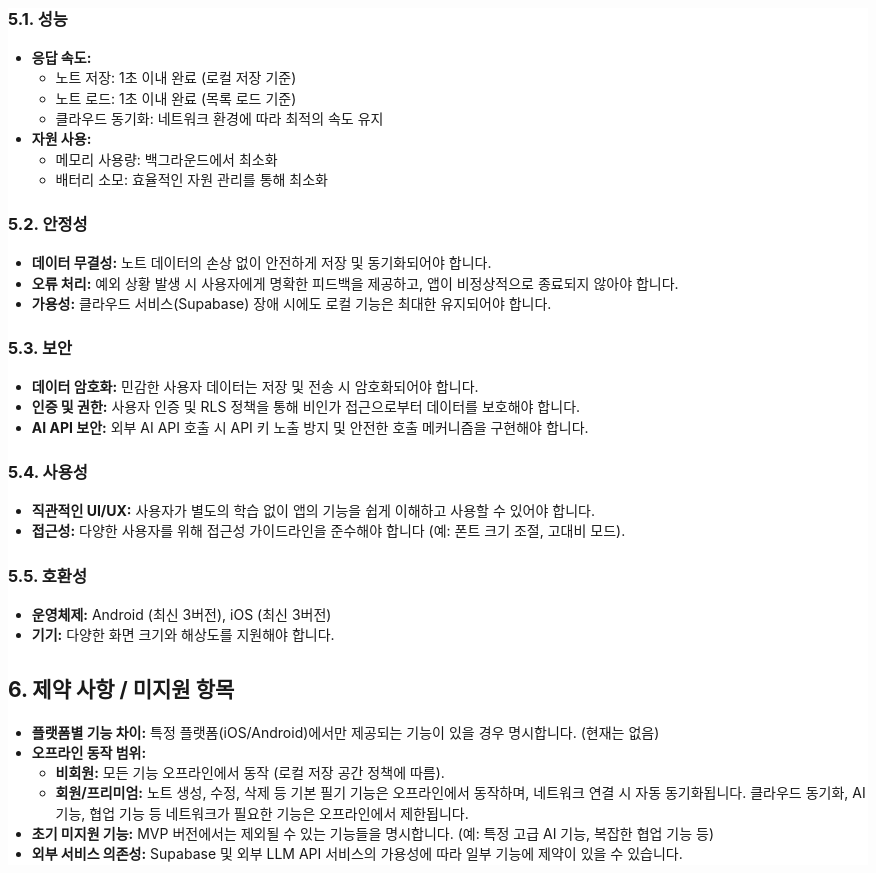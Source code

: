 ### 5.1. 성능
*   **응답 속도:**
    *   노트 저장: 1초 이내 완료 (로컬 저장 기준)
    *   노트 로드: 1초 이내 완료 (목록 로드 기준)
    *   클라우드 동기화: 네트워크 환경에 따라 최적의 속도 유지
*   **자원 사용:**
    *   메모리 사용량: 백그라운드에서 최소화
    *   배터리 소모: 효율적인 자원 관리를 통해 최소화

### 5.2. 안정성
*   **데이터 무결성:** 노트 데이터의 손상 없이 안전하게 저장 및 동기화되어야 합니다.
*   **오류 처리:** 예외 상황 발생 시 사용자에게 명확한 피드백을 제공하고, 앱이 비정상적으로 종료되지 않아야 합니다.
*   **가용성:** 클라우드 서비스(Supabase) 장애 시에도 로컬 기능은 최대한 유지되어야 합니다.

### 5.3. 보안
*   **데이터 암호화:** 민감한 사용자 데이터는 저장 및 전송 시 암호화되어야 합니다.
*   **인증 및 권한:** 사용자 인증 및 RLS 정책을 통해 비인가 접근으로부터 데이터를 보호해야 합니다.
*   **AI API 보안:** 외부 AI API 호출 시 API 키 노출 방지 및 안전한 호출 메커니즘을 구현해야 합니다.

### 5.4. 사용성
*   **직관적인 UI/UX:** 사용자가 별도의 학습 없이 앱의 기능을 쉽게 이해하고 사용할 수 있어야 합니다.
*   **접근성:** 다양한 사용자를 위해 접근성 가이드라인을 준수해야 합니다 (예: 폰트 크기 조절, 고대비 모드).

### 5.5. 호환성
*   **운영체제:** Android (최신 3버전), iOS (최신 3버전)
*   **기기:** 다양한 화면 크기와 해상도를 지원해야 합니다.

## 6. 제약 사항 / 미지원 항목

*   **플랫폼별 기능 차이:** 특정 플랫폼(iOS/Android)에서만 제공되는 기능이 있을 경우 명시합니다. (현재는 없음)
*   **오프라인 동작 범위:**
    *   **비회원:** 모든 기능 오프라인에서 동작 (로컬 저장 공간 정책에 따름).
    *   **회원/프리미엄:** 노트 생성, 수정, 삭제 등 기본 필기 기능은 오프라인에서 동작하며, 네트워크 연결 시 자동 동기화됩니다. 클라우드 동기화, AI 기능, 협업 기능 등 네트워크가 필요한 기능은 오프라인에서 제한됩니다.
*   **초기 미지원 기능:** MVP 버전에서는 제외될 수 있는 기능들을 명시합니다. (예: 특정 고급 AI 기능, 복잡한 협업 기능 등)
*   **외부 서비스 의존성:** Supabase 및 외부 LLM API 서비스의 가용성에 따라 일부 기능에 제약이 있을 수 있습니다.
